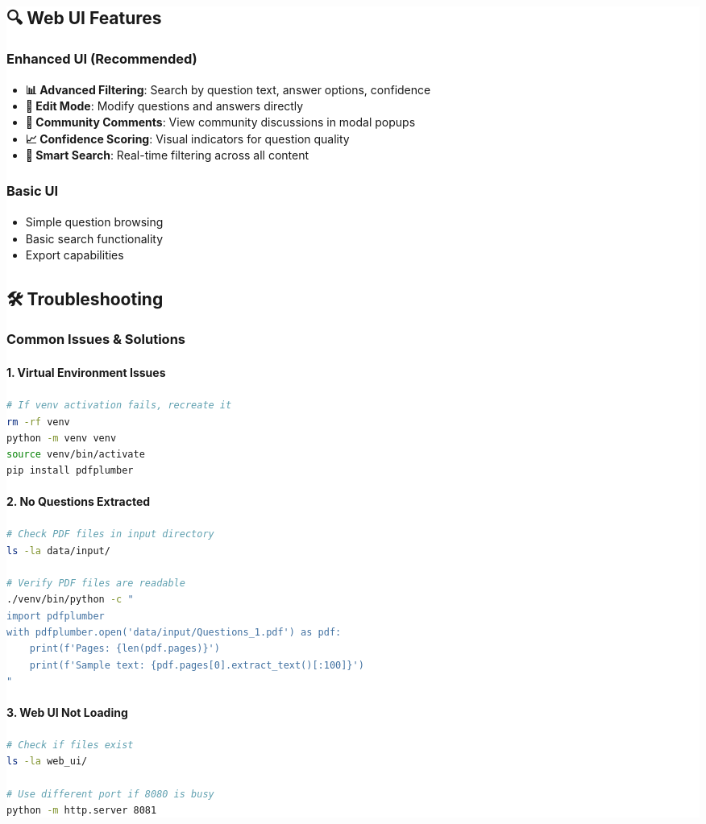## 🔍 **Web UI Features**

### **Enhanced UI (Recommended)**
- **📊 Advanced Filtering**: Search by question text, answer options, confidence
- **🔧 Edit Mode**: Modify questions and answers directly
- **💬 Community Comments**: View community discussions in modal popups
- **📈 Confidence Scoring**: Visual indicators for question quality
- **🎯 Smart Search**: Real-time filtering across all content

### **Basic UI**
- Simple question browsing
- Basic search functionality
- Export capabilities

## 🛠 **Troubleshooting**

### **Common Issues & Solutions**

#### **1. Virtual Environment Issues**
```bash
# If venv activation fails, recreate it
rm -rf venv
python -m venv venv
source venv/bin/activate
pip install pdfplumber
```

#### **2. No Questions Extracted**
```bash
# Check PDF files in input directory
ls -la data/input/

# Verify PDF files are readable
./venv/bin/python -c "
import pdfplumber
with pdfplumber.open('data/input/Questions_1.pdf') as pdf:
    print(f'Pages: {len(pdf.pages)}')
    print(f'Sample text: {pdf.pages[0].extract_text()[:100]}')
"
```

#### **3. Web UI Not Loading**
```bash
# Check if files exist
ls -la web_ui/

# Use different port if 8080 is busy
python -m http.server 8081
```
